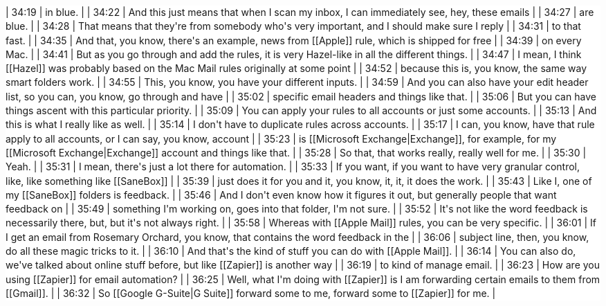 | 34:19      | in blue.                                                                                                                                       |
| 34:22      | And this just means that when I scan my inbox, I can immediately see, hey, these emails                                                        |
| 34:27      | are blue.                                                                                                                                      |
| 34:28      | That means that they're from somebody who's very important, and I should make sure I reply                                                     |
| 34:31      | to that fast.                                                                                                                                  |
| 34:35      | And that, you know, there's an example, news from [[Apple]] rule, which is shipped for free                                                        |
| 34:39      | on every Mac.                                                                                                                                  |
| 34:41      | But as you go through and add the rules, it is very Hazel-like in all the different things.                                                    |
| 34:47      | I mean, I think [[Hazel]] was probably based on the Mac Mail rules originally at some point                                                    |
| 34:52      | because this is, you know, the same way smart folders work.                                                                                    |
| 34:55      | This, you know, you have your different inputs.                                                                                                |
| 34:59      | And you can also have your edit header list, so you can, you know, go through and have                                                         |
| 35:02      | specific email headers and things like that.                                                                                                   |
| 35:06      | But you can have things ascent with this particular priority.                                                                                  |
| 35:09      | You can apply your rules to all accounts or just some accounts.                                                                                |
| 35:13      | And this is what I really like as well.                                                                                                        |
| 35:14      | I don't have to duplicate rules across accounts.                                                                                               |
| 35:17      | I can, you know, have that rule apply to all accounts, or I can say, you know, account                                                         |
| 35:23      | is [[Microsoft Exchange\|Exchange]], for example, for my [[Microsoft Exchange\|Exchange]] account and things like that.                        |
| 35:28      | So that, that works really, really well for me.                                                                                                |
| 35:30      | Yeah.                                                                                                                                          |
| 35:31      | I mean, there's just a lot there for automation.                                                                                               |
| 35:33      | If you want, if you want to have very granular control, like, like something like [[SaneBox]]                                                  |
| 35:39      | just does it for you and it, you know, it, it, it does the work.                                                                               |
| 35:43      | Like I, one of my [[SaneBox]] folders is feedback.                                                                                             |
| 35:46      | And I don't even know how it figures it out, but generally people that want feedback on                                                        |
| 35:49      | something I'm working on, goes into that folder, I'm not sure.                                                                                 |
| 35:52      | It's not like the word feedback is necessarily there, but, but it's not always right.                                                          |
| 35:58      | Whereas with [[Apple Mail]] rules, you can be very specific.                                                                                   |
| 36:01      | If I get an email from Rosemary Orchard, you know, that contains the word feedback in the                                                      |
| 36:06      | subject line, then, you know, do all these magic tricks to it.                                                                                 |
| 36:10      | And that's the kind of stuff you can do with [[Apple Mail]].                                                                                   |
| 36:14      | You can also do, we've talked about online stuff before, but like [[Zapier]] is another way                                                    |
| 36:19      | to kind of manage email.                                                                                                                       |
| 36:23      | How are you using [[Zapier]] for email automation?                                                                                             |
| 36:25      | Well, what I'm doing with [[Zapier]] is I am forwarding certain emails to them from [[Gmail]].                                                 |
| 36:32      | So [[Google G-Suite\|G Suite]] forward some to me, forward some to [[Zapier]] for me.                                                          |